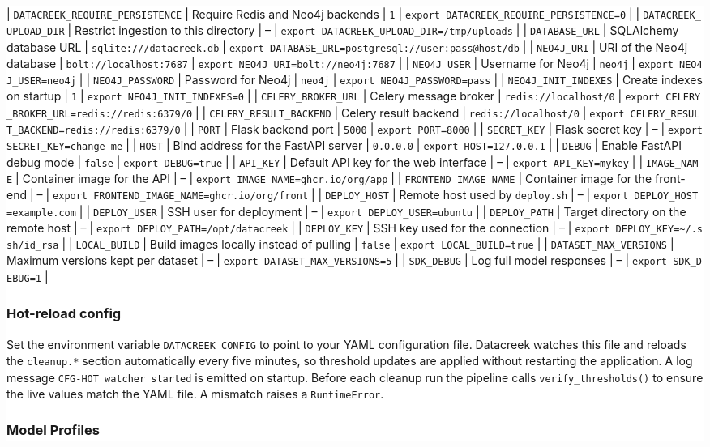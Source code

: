| `DATACREEK_REQUIRE_PERSISTENCE` | Require Redis and Neo4j backends | `1` | `export DATACREEK_REQUIRE_PERSISTENCE=0` |
| `DATACREEK_UPLOAD_DIR` | Restrict ingestion to this directory | – | `export DATACREEK_UPLOAD_DIR=/tmp/uploads` |
| `DATABASE_URL` | SQLAlchemy database URL | `sqlite:///datacreek.db` | `export DATABASE_URL=postgresql://user:pass@host/db` |
| `NEO4J_URI` | URI of the Neo4j database | `bolt://localhost:7687` | `export NEO4J_URI=bolt://neo4j:7687` |
| `NEO4J_USER` | Username for Neo4j | `neo4j` | `export NEO4J_USER=neo4j` |
| `NEO4J_PASSWORD` | Password for Neo4j | `neo4j` | `export NEO4J_PASSWORD=pass` |
| `NEO4J_INIT_INDEXES` | Create indexes on startup | `1` | `export NEO4J_INIT_INDEXES=0` |
| `CELERY_BROKER_URL` | Celery message broker | `redis://localhost/0` | `export CELERY_BROKER_URL=redis://redis:6379/0` |
| `CELERY_RESULT_BACKEND` | Celery result backend | `redis://localhost/0` | `export CELERY_RESULT_BACKEND=redis://redis:6379/0` |
| `PORT` | Flask backend port | `5000` | `export PORT=8000` |
| `SECRET_KEY` | Flask secret key | – | `export SECRET_KEY=change-me` |
| `HOST` | Bind address for the FastAPI server | `0.0.0.0` | `export HOST=127.0.0.1` |
| `DEBUG` | Enable FastAPI debug mode | `false` | `export DEBUG=true` |
| `API_KEY` | Default API key for the web interface | – | `export API_KEY=mykey` |
| `IMAGE_NAME` | Container image for the API | – | `export IMAGE_NAME=ghcr.io/org/app` |
| `FRONTEND_IMAGE_NAME` | Container image for the front-end | – | `export FRONTEND_IMAGE_NAME=ghcr.io/org/front` |
| `DEPLOY_HOST` | Remote host used by `deploy.sh` | – | `export DEPLOY_HOST=example.com` |
| `DEPLOY_USER` | SSH user for deployment | – | `export DEPLOY_USER=ubuntu` |
| `DEPLOY_PATH` | Target directory on the remote host | – | `export DEPLOY_PATH=/opt/datacreek` |
| `DEPLOY_KEY` | SSH key used for the connection | – | `export DEPLOY_KEY=~/.ssh/id_rsa` |
| `LOCAL_BUILD` | Build images locally instead of pulling | `false` | `export LOCAL_BUILD=true` |
| `DATASET_MAX_VERSIONS` | Maximum versions kept per dataset | – | `export DATASET_MAX_VERSIONS=5` |
| `SDK_DEBUG` | Log full model responses | – | `export SDK_DEBUG=1` |
### Hot-reload config

Set the environment variable `DATACREEK_CONFIG` to point to your YAML
configuration file. Datacreek watches this file and reloads the `cleanup.*`
section automatically every five minutes, so threshold updates are applied
without restarting the application. A log message `CFG-HOT watcher started`
is emitted on startup. Before each cleanup run the pipeline calls
`verify_thresholds()` to ensure the live values match the YAML file. A mismatch
raises a `RuntimeError`.

### Model Profiles
